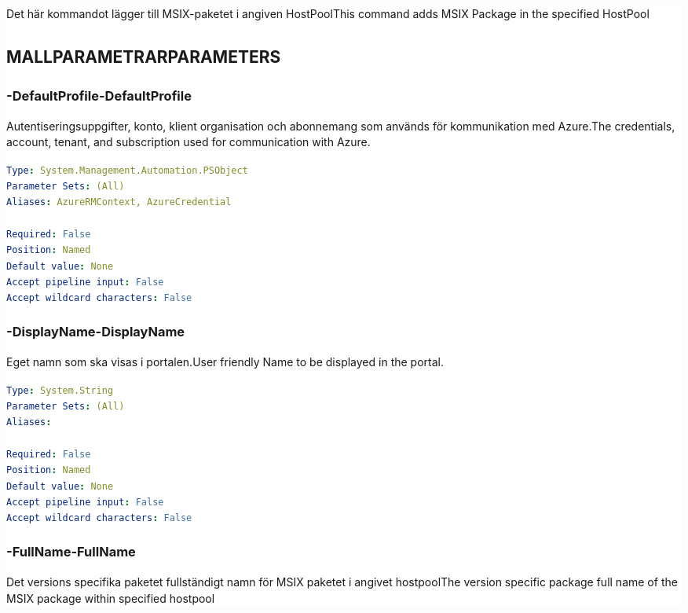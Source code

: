 <span data-ttu-id="fe6f1-113">Det här kommandot lägger till MSIX-paketet i angiven HostPool</span><span class="sxs-lookup"><span data-stu-id="fe6f1-113">This command adds MSIX Package in the specified HostPool</span></span>

## <span data-ttu-id="fe6f1-114">MALLPARAMETRAR</span><span class="sxs-lookup"><span data-stu-id="fe6f1-114">PARAMETERS</span></span>

### <span data-ttu-id="fe6f1-115">-DefaultProfile</span><span class="sxs-lookup"><span data-stu-id="fe6f1-115">-DefaultProfile</span></span>
<span data-ttu-id="fe6f1-116">Autentiseringsuppgifter, konto, klient organisation och abonnemang som används för kommunikation med Azure.</span><span class="sxs-lookup"><span data-stu-id="fe6f1-116">The credentials, account, tenant, and subscription used for communication with Azure.</span></span>

```yaml
Type: System.Management.Automation.PSObject
Parameter Sets: (All)
Aliases: AzureRMContext, AzureCredential

Required: False
Position: Named
Default value: None
Accept pipeline input: False
Accept wildcard characters: False
```

### <span data-ttu-id="fe6f1-117">-DisplayName</span><span class="sxs-lookup"><span data-stu-id="fe6f1-117">-DisplayName</span></span>
<span data-ttu-id="fe6f1-118">Eget namn som ska visas i portalen.</span><span class="sxs-lookup"><span data-stu-id="fe6f1-118">User friendly Name to be displayed in the portal.</span></span>

```yaml
Type: System.String
Parameter Sets: (All)
Aliases:

Required: False
Position: Named
Default value: None
Accept pipeline input: False
Accept wildcard characters: False
```

### <span data-ttu-id="fe6f1-119">-FullName</span><span class="sxs-lookup"><span data-stu-id="fe6f1-119">-FullName</span></span>
<span data-ttu-id="fe6f1-120">Det versions specifika paketet fullständigt namn för MSIX paketet i angivet hostpool</span><span class="sxs-lookup"><span data-stu-id="fe6f1-120">The version specific package full name of the MSIX package within specified hostpool</span></span>
